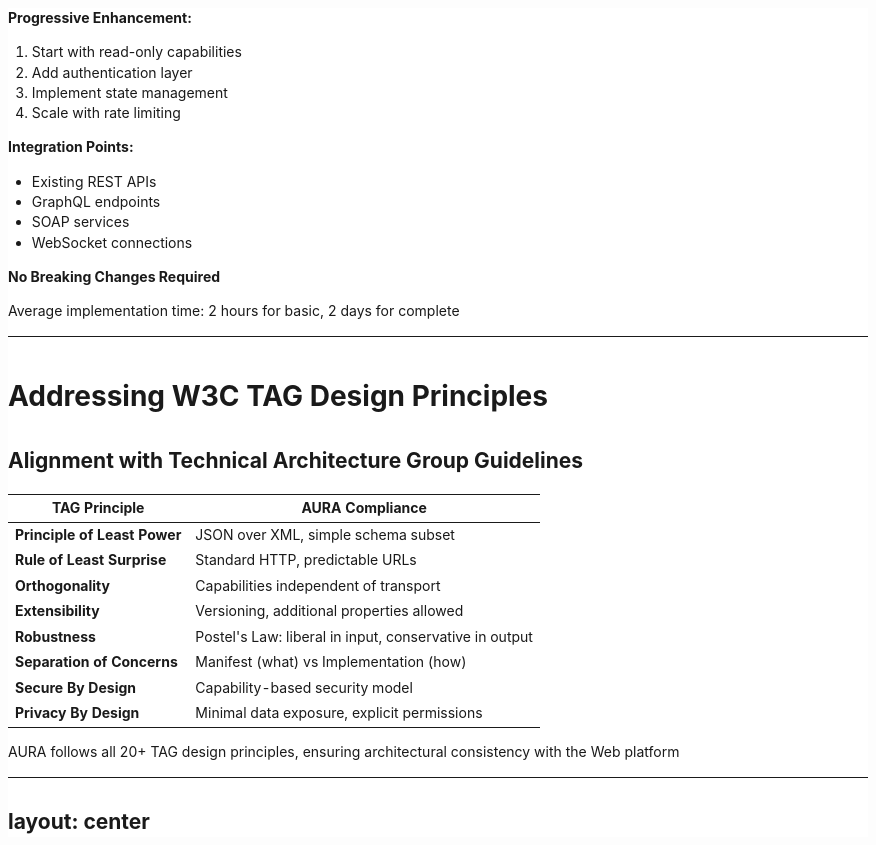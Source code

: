 **Progressive Enhancement:**

1. Start with read-only capabilities
2. Add authentication layer
3. Implement state management
4. Scale with rate limiting

**Integration Points:**
- Existing REST APIs
- GraphQL endpoints
- SOAP services
- WebSocket connections

**No Breaking Changes Required**

</div>

</div>

<div class="mt-4 p-3 bg-green-500/10 rounded text-sm text-center">
Average implementation time: 2 hours for basic, 2 days for complete
</div>

---

# Addressing W3C TAG Design Principles

## Alignment with Technical Architecture Group Guidelines

| TAG Principle | AURA Compliance |
|---------------|-----------------|
| **Principle of Least Power** | JSON over XML, simple schema subset |
| **Rule of Least Surprise** | Standard HTTP, predictable URLs |
| **Orthogonality** | Capabilities independent of transport |
| **Extensibility** | Versioning, additional properties allowed |
| **Robustness** | Postel's Law: liberal in input, conservative in output |
| **Separation of Concerns** | Manifest (what) vs Implementation (how) |
| **Secure By Design** | Capability-based security model |
| **Privacy By Design** | Minimal data exposure, explicit permissions |

<div class="mt-6 p-4 bg-blue-500/10 rounded">
<div class="text-sm">
AURA follows all 20+ TAG design principles, ensuring architectural consistency with the Web platform
</div>
</div>

---
layout: center
---
